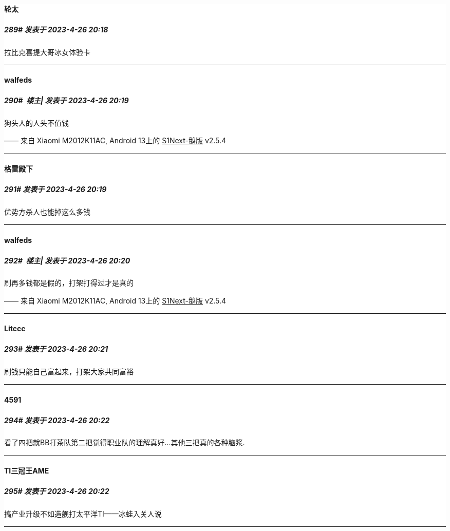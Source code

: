 ####  轮太  
##### 289#       发表于 2023-4-26 20:18

拉比克喜提大哥冰女体验卡

*****

####  walfeds  
##### 290#         楼主| 发表于 2023-4-26 20:19

狗头人的人头不值钱

—— 来自 Xiaomi M2012K11AC, Android 13上的 [S1Next-鹅版](https://github.com/ykrank/S1-Next/releases) v2.5.4

*****

####  格雷殿下  
##### 291#       发表于 2023-4-26 20:19

优势方杀人也能掉这么多钱

*****

####  walfeds  
##### 292#         楼主| 发表于 2023-4-26 20:20

刷再多钱都是假的，打架打得过才是真的

—— 来自 Xiaomi M2012K11AC, Android 13上的 [S1Next-鹅版](https://github.com/ykrank/S1-Next/releases) v2.5.4

*****

####  Litccc  
##### 293#       发表于 2023-4-26 20:21

刷钱只能自己富起来，打架大家共同富裕

*****

####  4591  
##### 294#       发表于 2023-4-26 20:22

看了四把就BB打茶队第二把觉得职业队的理解真好...其他三把真的各种脑浆.

*****

####  TI三冠王AME  
##### 295#       发表于 2023-4-26 20:22

搞产业升级不如造舰打太平洋TI——冰蛙入关人说


*****
